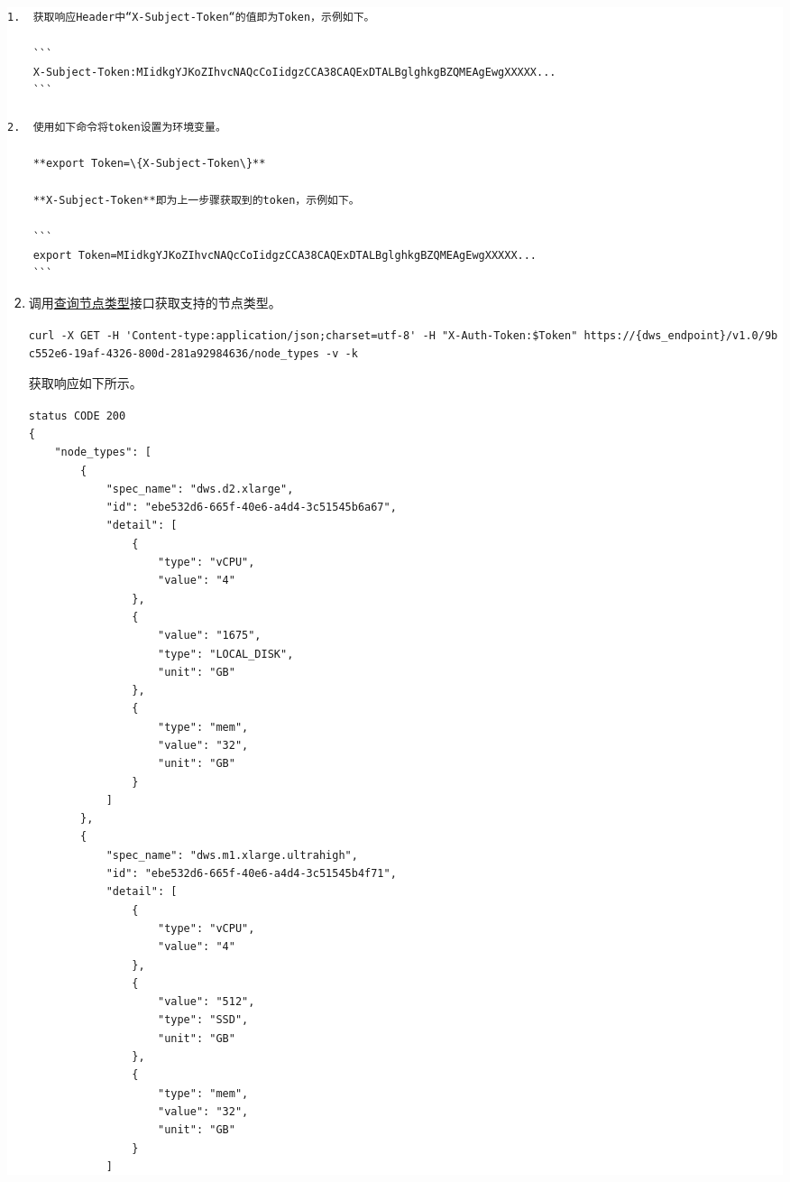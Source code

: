     1.  获取响应Header中“X-Subject-Token“的值即为Token，示例如下。

        ```
        X-Subject-Token:MIidkgYJKoZIhvcNAQcCoIidgzCCA38CAQExDTALBglghkgBZQMEAgEwgXXXXX...
        ```

    2.  使用如下命令将token设置为环境变量。

        **export Token=\{X-Subject-Token\}**

        **X-Subject-Token**即为上一步骤获取到的token，示例如下。

        ```
        export Token=MIidkgYJKoZIhvcNAQcCoIidgzCCA38CAQExDTALBglghkgBZQMEAgEwgXXXXX...
        ```

2.  调用[查询节点类型](查询节点类型.md)接口获取支持的节点类型。

    ```
    curl -X GET -H 'Content-type:application/json;charset=utf-8' -H "X-Auth-Token:$Token" https://{dws_endpoint}/v1.0/9bc552e6-19af-4326-800d-281a92984636/node_types -v -k
    ```

    获取响应如下所示。

    ```
    status CODE 200
    {
        "node_types": [
            {
                "spec_name": "dws.d2.xlarge",
                "id": "ebe532d6-665f-40e6-a4d4-3c51545b6a67",
                "detail": [
                    {
                        "type": "vCPU", 
                        "value": "4"
                    },
                    {
                        "value": "1675",
                        "type": "LOCAL_DISK",
                        "unit": "GB"
                    },
                    {
                        "type": "mem",
                        "value": "32",
                        "unit": "GB"
                    }
                ]
            },
            {
                "spec_name": "dws.m1.xlarge.ultrahigh",
                "id": "ebe532d6-665f-40e6-a4d4-3c51545b4f71",
                "detail": [
                    {
                        "type": "vCPU",
                        "value": "4"
                    },
                    {
                        "value": "512",
                        "type": "SSD",
                        "unit": "GB"
                    },
                    {
                        "type": "mem",
                        "value": "32",
                        "unit": "GB"
                    }
                ]